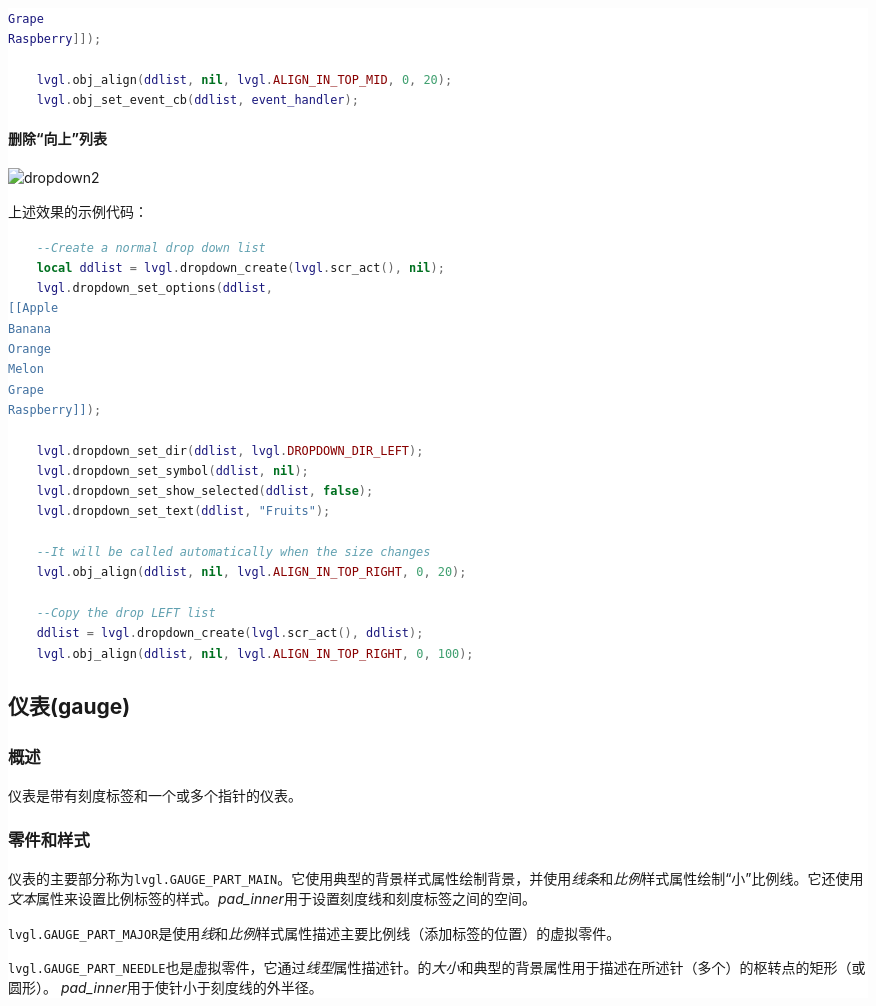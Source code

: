 ```lua
Grape
Raspberry]]);

    lvgl.obj_align(ddlist, nil, lvgl.ALIGN_IN_TOP_MID, 0, 20);
    lvgl.obj_set_event_cb(ddlist, event_handler);
```

#### 删除“向上”列表

![dropdown2](images/dropdown2.png)

上述效果的示例代码：

```lua
    --Create a normal drop down list
    local ddlist = lvgl.dropdown_create(lvgl.scr_act(), nil);
    lvgl.dropdown_set_options(ddlist, 
[[Apple
Banana
Orange
Melon
Grape
Raspberry]]);

    lvgl.dropdown_set_dir(ddlist, lvgl.DROPDOWN_DIR_LEFT);
    lvgl.dropdown_set_symbol(ddlist, nil);
    lvgl.dropdown_set_show_selected(ddlist, false);
    lvgl.dropdown_set_text(ddlist, "Fruits");

    --It will be called automatically when the size changes
    lvgl.obj_align(ddlist, nil, lvgl.ALIGN_IN_TOP_RIGHT, 0, 20);

    --Copy the drop LEFT list
    ddlist = lvgl.dropdown_create(lvgl.scr_act(), ddlist);
    lvgl.obj_align(ddlist, nil, lvgl.ALIGN_IN_TOP_RIGHT, 0, 100);
```



## 仪表(gauge)

### 概述

仪表是带有刻度标签和一个或多个指针的仪表。

### 零件和样式

仪表的主要部分称为`lvgl.GAUGE_PART_MAIN`。它使用典型的背景样式属性绘制背景，并使用*线条*和*比例*样式属性绘制“小”比例线。它还使用*文本*属性来设置比例标签的样式。*pad_inner*用于设置刻度线和刻度标签之间的空间。

`lvgl.GAUGE_PART_MAJOR`是使用*线*和*比例*样式属性描述主要比例线（添加标签的位置）的虚拟零件。

`lvgl.GAUGE_PART_NEEDLE`也是虚拟零件，它通过*线型*属性描述针。的*大小*和典型的背景属性用于描述在所述针（多个）的枢转点的矩形（或圆形）。 *pad_inner*用于使针小于刻度线的外半径。
